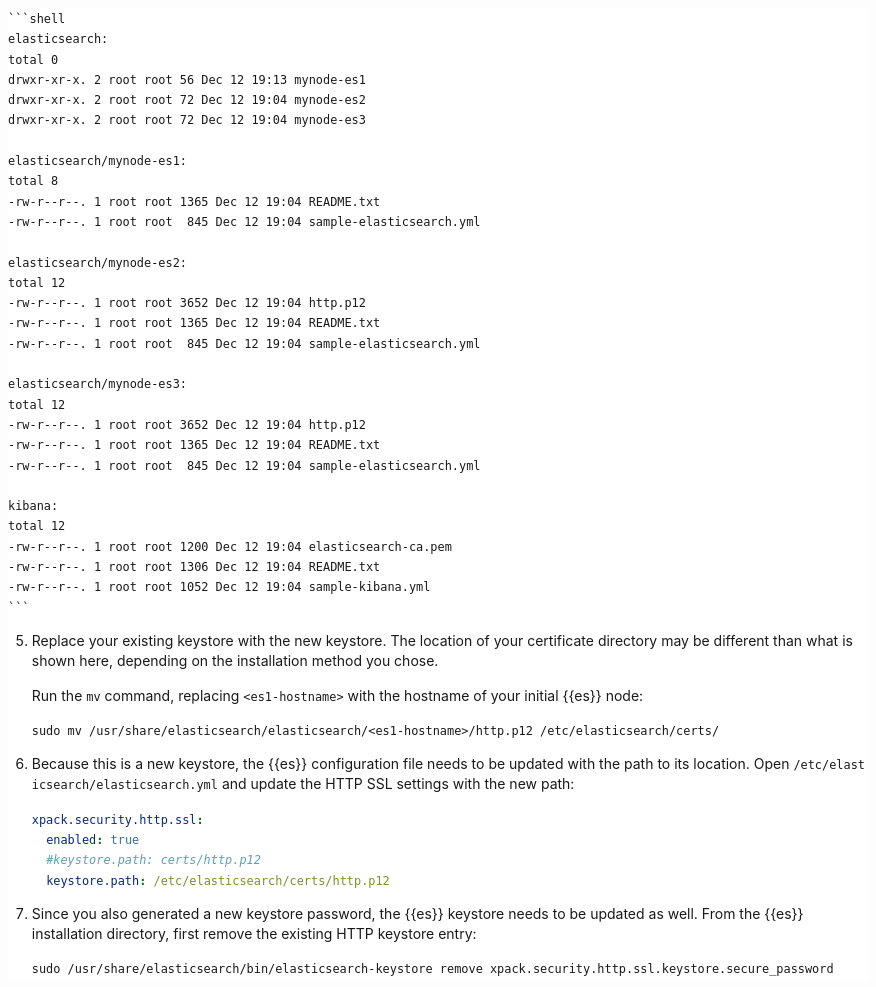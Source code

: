     ```shell
    elasticsearch:
    total 0
    drwxr-xr-x. 2 root root 56 Dec 12 19:13 mynode-es1
    drwxr-xr-x. 2 root root 72 Dec 12 19:04 mynode-es2
    drwxr-xr-x. 2 root root 72 Dec 12 19:04 mynode-es3

    elasticsearch/mynode-es1:
    total 8
    -rw-r--r--. 1 root root 1365 Dec 12 19:04 README.txt
    -rw-r--r--. 1 root root  845 Dec 12 19:04 sample-elasticsearch.yml

    elasticsearch/mynode-es2:
    total 12
    -rw-r--r--. 1 root root 3652 Dec 12 19:04 http.p12
    -rw-r--r--. 1 root root 1365 Dec 12 19:04 README.txt
    -rw-r--r--. 1 root root  845 Dec 12 19:04 sample-elasticsearch.yml

    elasticsearch/mynode-es3:
    total 12
    -rw-r--r--. 1 root root 3652 Dec 12 19:04 http.p12
    -rw-r--r--. 1 root root 1365 Dec 12 19:04 README.txt
    -rw-r--r--. 1 root root  845 Dec 12 19:04 sample-elasticsearch.yml

    kibana:
    total 12
    -rw-r--r--. 1 root root 1200 Dec 12 19:04 elasticsearch-ca.pem
    -rw-r--r--. 1 root root 1306 Dec 12 19:04 README.txt
    -rw-r--r--. 1 root root 1052 Dec 12 19:04 sample-kibana.yml
    ```

5. Replace your existing keystore with the new keystore. The location of your certificate directory may be different than what is shown here, depending on the installation method you chose.

    Run the `mv` command, replacing `<es1-hostname>` with the hostname of your initial {{es}} node:

    ```shell
    sudo mv /usr/share/elasticsearch/elasticsearch/<es1-hostname>/http.p12 /etc/elasticsearch/certs/
    ```

6. Because this is a new keystore, the {{es}} configuration file needs to be updated with the path to its location. Open `/etc/elasticsearch/elasticsearch.yml` and update the HTTP SSL settings with the new path:

    ```yaml
    xpack.security.http.ssl:
      enabled: true
      #keystore.path: certs/http.p12
      keystore.path: /etc/elasticsearch/certs/http.p12
    ```

7. Since you also generated a new keystore password, the {{es}} keystore needs to be updated as well. From the {{es}} installation directory, first remove the existing HTTP keystore entry:

    ```shell
    sudo /usr/share/elasticsearch/bin/elasticsearch-keystore remove xpack.security.http.ssl.keystore.secure_password
    ```
